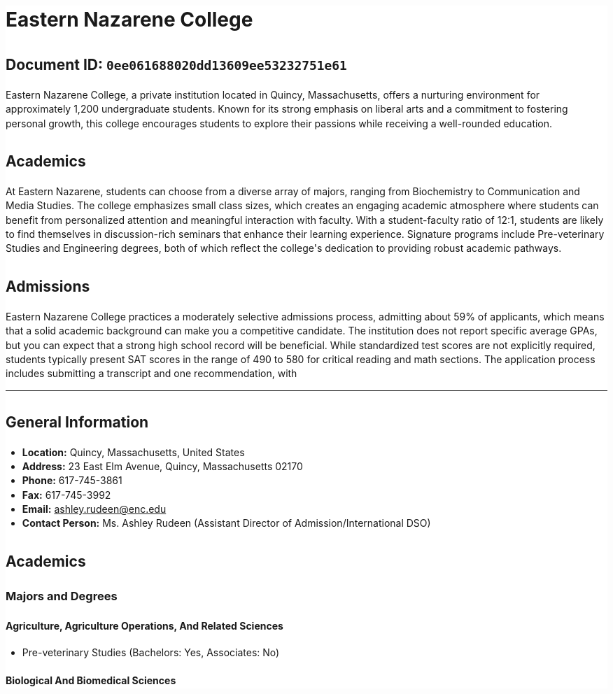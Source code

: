# Eastern Nazarene College

**Document ID:** `0ee061688020dd13609ee53232751e61`
---

Eastern Nazarene College, a private institution located in Quincy, Massachusetts, offers a nurturing environment for approximately 1,200 undergraduate students. Known for its strong emphasis on liberal arts and a commitment to fostering personal growth, this college encourages students to explore their passions while receiving a well-rounded education.

## Academics
At Eastern Nazarene, students can choose from a diverse array of majors, ranging from Biochemistry to Communication and Media Studies. The college emphasizes small class sizes, which creates an engaging academic atmosphere where students can benefit from personalized attention and meaningful interaction with faculty. With a student-faculty ratio of 12:1, students are likely to find themselves in discussion-rich seminars that enhance their learning experience. Signature programs include Pre-veterinary Studies and Engineering degrees, both of which reflect the college's dedication to providing robust academic pathways.

## Admissions
Eastern Nazarene College practices a moderately selective admissions process, admitting about 59% of applicants, which means that a solid academic background can make you a competitive candidate. The institution does not report specific average GPAs, but you can expect that a strong high school record will be beneficial. While standardized test scores are not explicitly required, students typically present SAT scores in the range of 490 to 580 for critical reading and math sections. The application process includes submitting a transcript and one recommendation, with

---

## General Information

- **Location:** Quincy, Massachusetts, United States
- **Address:** 23 East Elm Avenue, Quincy, Massachusetts 02170
- **Phone:** 617-745-3861
- **Fax:** 617-745-3992
- **Email:** ashley.rudeen@enc.edu
- **Contact Person:** Ms. Ashley Rudeen (Assistant Director of Admission/International DSO)

## Academics

### Majors and Degrees

#### Agriculture, Agriculture Operations, And Related Sciences

- Pre-veterinary Studies (Bachelors: Yes, Associates: No)

#### Biological And Biomedical Sciences
